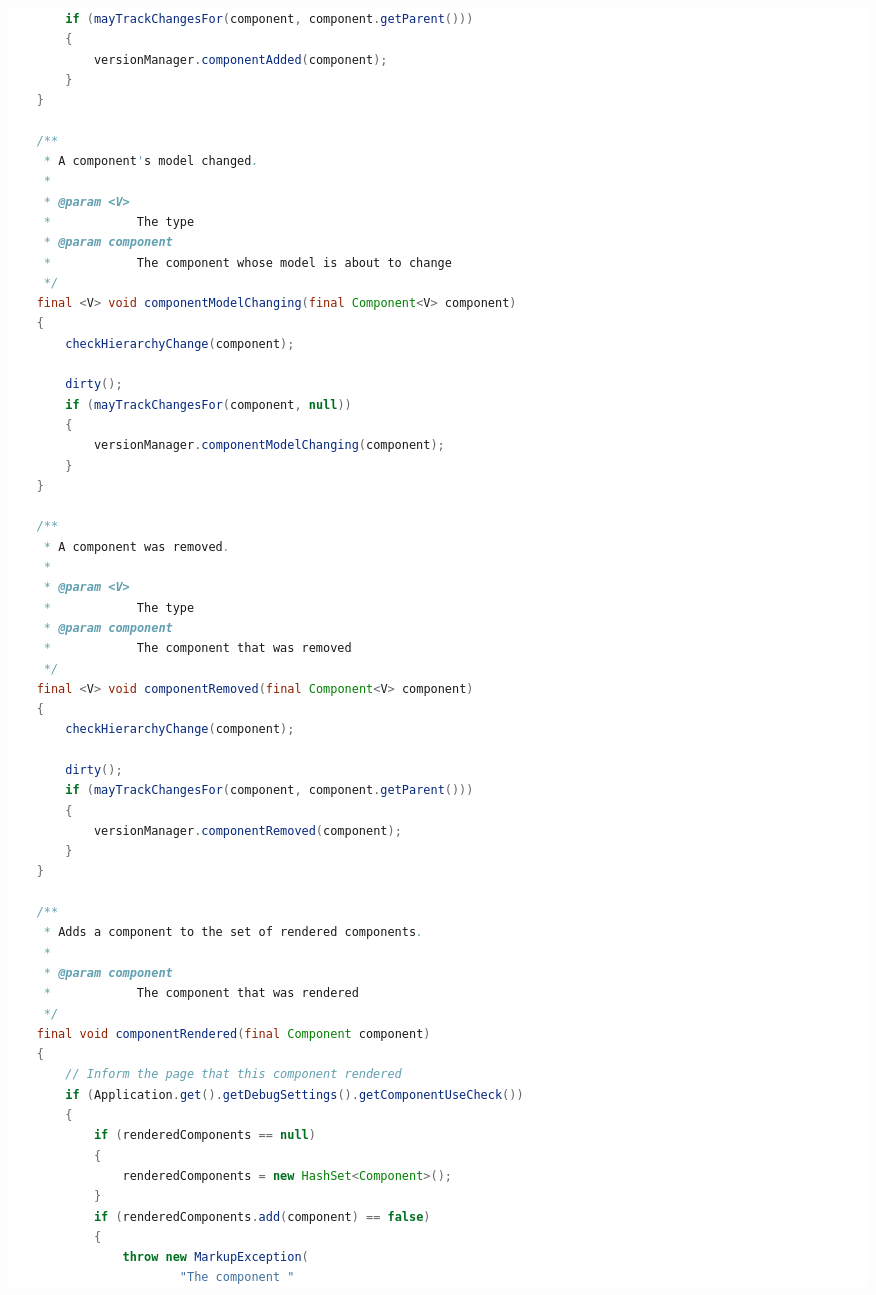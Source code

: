 ```java
		if (mayTrackChangesFor(component, component.getParent()))
		{
			versionManager.componentAdded(component);
		}
	}

	/**
	 * A component's model changed.
	 * 
	 * @param <V>
	 *            The type
	 * @param component
	 *            The component whose model is about to change
	 */
	final <V> void componentModelChanging(final Component<V> component)
	{
		checkHierarchyChange(component);

		dirty();
		if (mayTrackChangesFor(component, null))
		{
			versionManager.componentModelChanging(component);
		}
	}

	/**
	 * A component was removed.
	 * 
	 * @param <V>
	 *            The type
	 * @param component
	 *            The component that was removed
	 */
	final <V> void componentRemoved(final Component<V> component)
	{
		checkHierarchyChange(component);

		dirty();
		if (mayTrackChangesFor(component, component.getParent()))
		{
			versionManager.componentRemoved(component);
		}
	}

	/**
	 * Adds a component to the set of rendered components.
	 * 
	 * @param component
	 *            The component that was rendered
	 */
	final void componentRendered(final Component component)
	{
		// Inform the page that this component rendered
		if (Application.get().getDebugSettings().getComponentUseCheck())
		{
			if (renderedComponents == null)
			{
				renderedComponents = new HashSet<Component>();
			}
			if (renderedComponents.add(component) == false)
			{
				throw new MarkupException(
						"The component "
```
